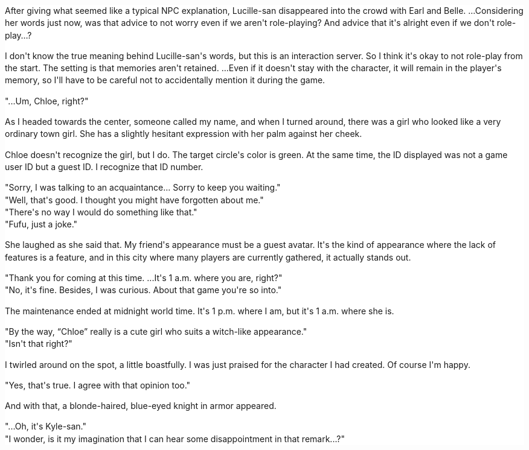 After giving what seemed like a typical NPC explanation, Lucille-san
disappeared into the crowd with Earl and Belle. ...Considering her words
just now, was that advice to not worry even if we aren't role-playing?
And advice that it's alright even if we don't role-play…?  
  
I don't know the true meaning behind Lucille-san's words, but this is an
interaction server. So I think it's okay to not role-play from the
start. The setting is that memories aren't retained. ...Even if it
doesn't stay with the character, it will remain in the player's memory,
so I'll have to be careful not to accidentally mention it during the
game.  
  
"...Um, Chloe, right?"  
  
As I headed towards the center, someone called my name, and when I
turned around, there was a girl who looked like a very ordinary town
girl. She has a slightly hesitant expression with her palm against her
cheek.  
  
Chloe doesn't recognize the girl, but I do. The target circle's color is
green. At the same time, the ID displayed was not a game user ID but a
guest ID. I recognize that ID number.  
  
"Sorry, I was talking to an acquaintance... Sorry to keep you
waiting."  
"Well, that's good. I thought you might have forgotten about me."  
"There's no way I would do something like that."  
"Fufu, just a joke."  
  
She laughed as she said that. My friend's appearance must be a guest
avatar. It's the kind of appearance where the lack of features is a
feature, and in this city where many players are currently gathered, it
actually stands out.  
  
"Thank you for coming at this time. ...It's 1 a.m. where you are,
right?"  
"No, it's fine. Besides, I was curious. About that game you're so
into."  
  
The maintenance ended at midnight world time. It's 1 p.m. where I am,
but it's 1 a.m. where she is.  
  
"By the way, “Chloe” really is a cute girl who suits a witch-like
appearance."  
"Isn't that right?"  
  
I twirled around on the spot, a little boastfully. I was just praised
for the character I had created. Of course I'm happy.  
  
"Yes, that's true. I agree with that opinion too."  
  
And with that, a blonde-haired, blue-eyed knight in armor appeared.  
  
"...Oh, it's Kyle-san."  
"I wonder, is it my imagination that I can hear some disappointment in
that remark...?"  
  